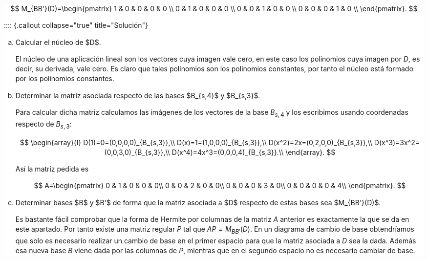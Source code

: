 $$
M_{BB'}(D)=\begin{pmatrix}
1 & 0 & 0 & 0 & 0 \\
0 & 1 & 0 & 0 & 0 \\
0 & 0 & 1 & 0 & 0 \\
0 & 0 & 0 & 1 & 0 \\
\end{pmatrix}.
$$

</li>
</ol>

:::: {.callout collapse="true" title="Solución"}

<ol type="a">
<li>Calcular el núcleo de $D$.

El núcleo de una aplicación lineal son los vectores cuya imagen vale cero, en este caso los polinomios cuya imagen por $D$, es decir, su derivada, vale cero. Es claro que tales polinomios son los polinomios constantes, por tanto el núcleo está formado por los polinomios constantes.
</li>

<li>Determinar la matriz asociada respecto de las bases $B_{s,4}$ y $B_{s,3}$.

Para calcular dicha matriz calculamos las imágenes de los vectores de la base $B_{s,4}$ y los escribimos usando coordenadas respecto de $B_{s,3}$:

$$
\begin{array}{l}
D(1)=0=(0,0,0,0)_{B_{s,3}},\\ 
D(x)=1=(1,0,0,0)_{B_{s,3}},\\ 
D(x^2)=2x=(0,2,0,0)_{B_{s,3}},\\
D(x^3)=3x^2=(0,0,3,0)_{B_{s,3}},\\
D(x^4)=4x^3=(0,0,0,4)_{B_{s,3}}.\\ 
\end{array}.
$$

Así la matriz pedida es

$$
A=\begin{pmatrix}
0 & 1 & 0 & 0 & 0\\
0 & 0 & 2 & 0 & 0\\
0 & 0 & 0 & 3 & 0\\
  0 & 0 & 0 & 0 & 4\\ 
\end{pmatrix}.
$$

</li>

<li>Determinar bases $B$ y $B'$ de forma que la matriz asociada a $D$ respecto de estas bases sea $M_{BB'}(D)$.

Es bastante fácil comprobar que la forma de Hermite por columnas de la matriz $A$ anterior es exactamente la que se da en este apartado. Por tanto existe una matriz regular $P$ tal que $AP= M_{BB'}(D)$. En un diagrama de cambio de base obtendríamos que solo es necesario realizar un cambio de base en el primer espacio para que la matriz asociada a $D$ sea la dada.
Además esa nueva base $B$ viene dada por las columnas de $P$, mientras que en el segundo espacio no es necesario cambiar de base. 

